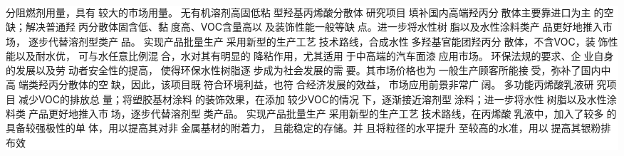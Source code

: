 分阻燃剂用量，具有
较大的市场用量。
无有机溶剂高固低粘
型羟基丙烯酸分散体
研究项目
填补国内高端羟丙分
散体主要靠进口为主
的空缺；解决普通羟
丙分散体固含低、黏
度高、VOC含量高以
及装饰性能一般等缺
点。进一步将水性树
脂以及水性涂料类产
品更好地推入市场，
逐步代替溶剂型类产
品。
实现产品批量生产
采用新型的生产工艺
技术路线，合成水性
多羟基官能团羟丙分
散体，不含VOC，装
饰性能以及耐水优，
可与水任意比例混
合，水对其有明显的
降粘作用，尤其适用
于中高端的汽车面漆
应用市场。
环保法规的要求、企
业自身的发展以及劳
动者安全性的提高，
使得环保水性树脂逐
步成为社会发展的需
要。其市场价格也为
一般生产顾客所能接
受，弥补了国内中高
端类羟丙分散体的空
缺，因此，该项目既
符合环境利益，也符
合经济发展的效益，
市场应用前景非常广
阔。
多功能丙烯酸乳液研
究项目
减少VOC的排放总
量；将塑胶基材涂料
的装饰效果，在添加
较少VOC的情况
下，逐渐接近溶剂型
涂料；进一步将水性
树脂以及水性涂料类
产品更好地推入市
场，逐步代替溶剂型
类产品。
实现产品批量生产
采用新型的生产工艺
技术路线，在丙烯酸
乳液中，加入了较多
的具备较强极性的单
体，用以提高其对非
金属基材的附着力，
且能稳定的存储。并
且将粒径的水平提升
至较高的水准，用以
提高其银粉排布效